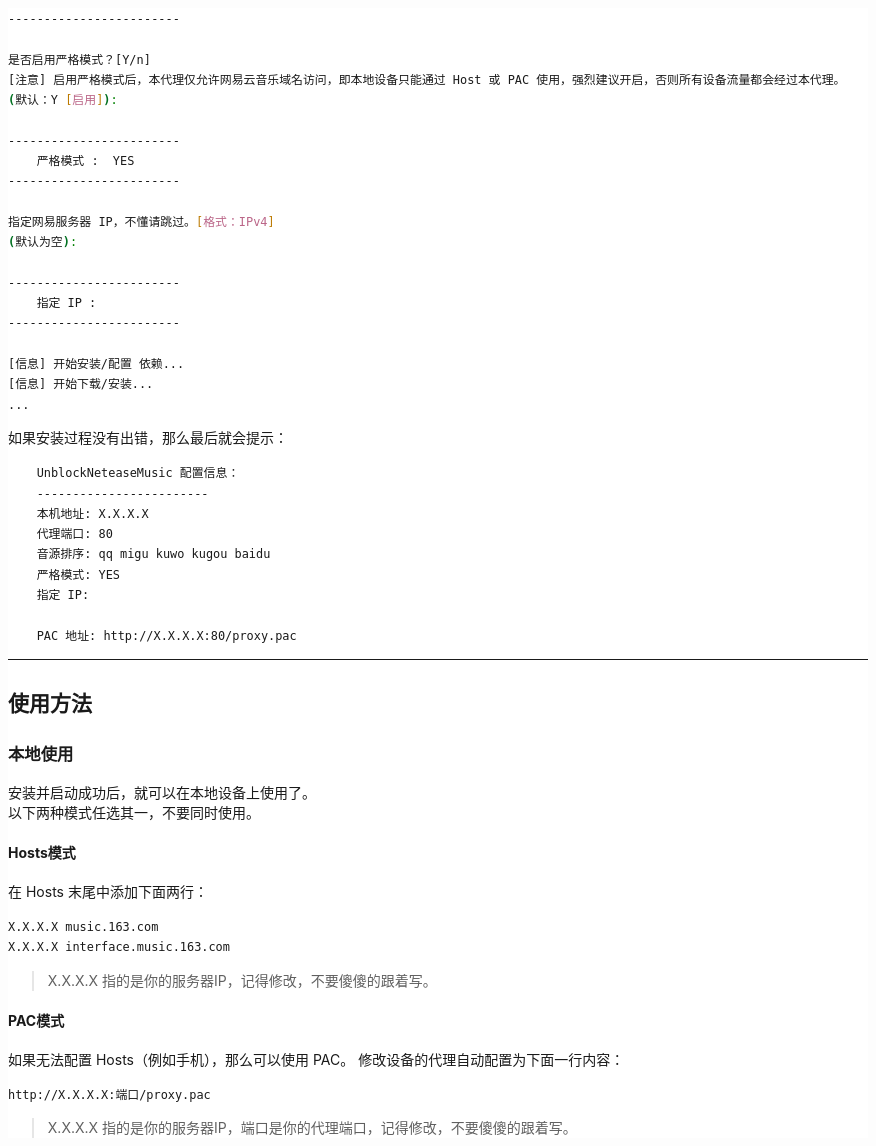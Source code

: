 ``` bash
------------------------

是否启用严格模式？[Y/n]
[注意] 启用严格模式后，本代理仅允许网易云音乐域名访问，即本地设备只能通过 Host 或 PAC 使用，强烈建议开启，否则所有设备流量都会经过本代理。
(默认：Y [启用]):

------------------------
	严格模式 :  YES 
------------------------

指定网易服务器 IP，不懂请跳过。[格式：IPv4]
(默认为空):

------------------------
	指定 IP :   
------------------------

[信息] 开始安装/配置 依赖...
[信息] 开始下载/安装...
...
```
如果安装过程没有出错，那么最后就会提示：
``` bash
	UnblockNeteaseMusic 配置信息：
	------------------------
	本机地址: X.X.X.X
	代理端口: 80
	音源排序: qq migu kuwo kugou baidu
	严格模式: YES
	指定 IP: 

	PAC 地址: http://X.X.X.X:80/proxy.pac
```

****

## 使用方法

### 本地使用
安装并启动成功后，就可以在本地设备上使用了。  
以下两种模式任选其一，不要同时使用。

#### Hosts模式
在 Hosts 末尾中添加下面两行：
``` bash
X.X.X.X music.163.com
X.X.X.X interface.music.163.com
```
> X.X.X.X 指的是你的服务器IP，记得修改，不要傻傻的跟着写。

#### PAC模式
如果无法配置 Hosts（例如手机），那么可以使用 PAC。
修改设备的代理自动配置为下面一行内容：
``` bash
http://X.X.X.X:端口/proxy.pac
```
> X.X.X.X 指的是你的服务器IP，端口是你的代理端口，记得修改，不要傻傻的跟着写。
